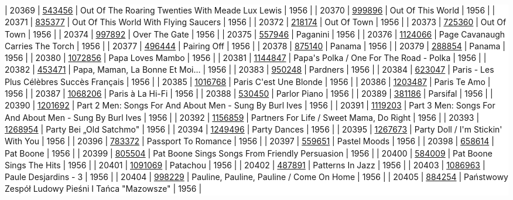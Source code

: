| 20369 | [543456](https://www.discogs.com/master/543456) | Out Of The Roaring Twenties With Meade Lux Lewis | 1956 |
| 20370 | [999896](https://www.discogs.com/master/999896) | Out Of This World | 1956 |
| 20371 | [835377](https://www.discogs.com/master/835377) | Out Of This World With Flying Saucers | 1956 |
| 20372 | [218174](https://www.discogs.com/master/218174) | Out Of Town | 1956 |
| 20373 | [725360](https://www.discogs.com/master/725360) | Out Of Town | 1956 |
| 20374 | [997892](https://www.discogs.com/master/997892) | Over The Gate | 1956 |
| 20375 | [557946](https://www.discogs.com/master/557946) | Paganini | 1956 |
| 20376 | [1124066](https://www.discogs.com/master/1124066) | Page Cavanaugh Carries The Torch | 1956 |
| 20377 | [496444](https://www.discogs.com/master/496444) | Pairing Off | 1956 |
| 20378 | [875140](https://www.discogs.com/master/875140) | Panama | 1956 |
| 20379 | [288854](https://www.discogs.com/master/288854) | Panama | 1956 |
| 20380 | [1072856](https://www.discogs.com/master/1072856) | Papa Loves Mambo | 1956 |
| 20381 | [1144847](https://www.discogs.com/master/1144847) | Papa's Polka / One For The Road - Polka | 1956 |
| 20382 | [453471](https://www.discogs.com/master/453471) | Papa, Maman, La Bonne Et Moi... | 1956 |
| 20383 | [950248](https://www.discogs.com/master/950248) | Pardners | 1956 |
| 20384 | [623047](https://www.discogs.com/master/623047) | Paris - Les Plus Célèbres Succès Français | 1956 |
| 20385 | [1016768](https://www.discogs.com/master/1016768) | Paris C'est Une Blonde | 1956 |
| 20386 | [1203487](https://www.discogs.com/master/1203487) | Paris Te Amo | 1956 |
| 20387 | [1068206](https://www.discogs.com/master/1068206) | Paris à La Hi-Fi | 1956 |
| 20388 | [530450](https://www.discogs.com/master/530450) | Parlor Piano | 1956 |
| 20389 | [381186](https://www.discogs.com/master/381186) | Parsifal | 1956 |
| 20390 | [1201692](https://www.discogs.com/master/1201692) | Part 2 Men: Songs For And About Men - Sung By Burl Ives | 1956 |
| 20391 | [1119203](https://www.discogs.com/master/1119203) | Part 3 Men: Songs For And About Men - Sung By Burl Ives | 1956 |
| 20392 | [1156859](https://www.discogs.com/master/1156859) | Partners For Life / Sweet Mama, Do Right | 1956 |
| 20393 | [1268954](https://www.discogs.com/master/1268954) | Party Bei „Old Satchmo" | 1956 |
| 20394 | [1249496](https://www.discogs.com/master/1249496) | Party Dances | 1956 |
| 20395 | [1267673](https://www.discogs.com/master/1267673) | Party Doll / I'm Stickin' With You | 1956 |
| 20396 | [783372](https://www.discogs.com/master/783372) | Passport To Romance | 1956 |
| 20397 | [559651](https://www.discogs.com/master/559651) | Pastel Moods | 1956 |
| 20398 | [658614](https://www.discogs.com/master/658614) | Pat Boone | 1956 |
| 20399 | [805504](https://www.discogs.com/master/805504) | Pat Boone Sings Songs From Friendly Persuasion | 1956 |
| 20400 | [584009](https://www.discogs.com/master/584009) | Pat Boone Sings The Hits | 1956 |
| 20401 | [1091069](https://www.discogs.com/master/1091069) | Patachou | 1956 |
| 20402 | [487891](https://www.discogs.com/master/487891) | Patterns In Jazz | 1956 |
| 20403 | [1086963](https://www.discogs.com/master/1086963) | Paule Desjardins - 3 | 1956 |
| 20404 | [998229](https://www.discogs.com/master/998229) | Pauline, Pauline, Pauline / Come On Home | 1956 |
| 20405 | [884254](https://www.discogs.com/master/884254) | Państwowy Zespół Ludowy Pieśni I Tańca "Mazowsze" | 1956 |
